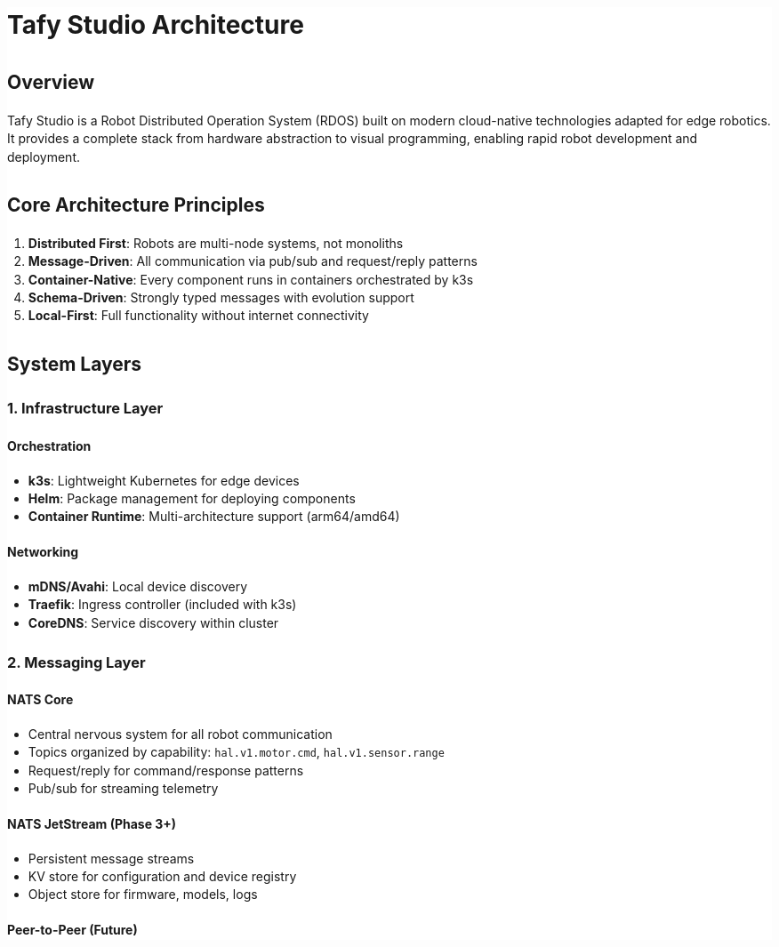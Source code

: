 # Tafy Studio Architecture

## Overview

Tafy Studio is a Robot Distributed Operation System (RDOS) built on modern cloud-native technologies adapted for edge
robotics. It provides a complete stack from hardware abstraction to visual programming, enabling rapid robot
development and deployment.

## Core Architecture Principles

1. **Distributed First**: Robots are multi-node systems, not monoliths
2. **Message-Driven**: All communication via pub/sub and request/reply patterns
3. **Container-Native**: Every component runs in containers orchestrated by k3s
4. **Schema-Driven**: Strongly typed messages with evolution support
5. **Local-First**: Full functionality without internet connectivity

## System Layers

### 1. Infrastructure Layer

#### Orchestration

- **k3s**: Lightweight Kubernetes for edge devices
- **Helm**: Package management for deploying components
- **Container Runtime**: Multi-architecture support (arm64/amd64)

#### Networking

- **mDNS/Avahi**: Local device discovery
- **Traefik**: Ingress controller (included with k3s)
- **CoreDNS**: Service discovery within cluster

### 2. Messaging Layer

#### NATS Core

- Central nervous system for all robot communication
- Topics organized by capability: `hal.v1.motor.cmd`, `hal.v1.sensor.range`
- Request/reply for command/response patterns
- Pub/sub for streaming telemetry

#### NATS JetStream (Phase 3+)

- Persistent message streams
- KV store for configuration and device registry
- Object store for firmware, models, logs

#### Peer-to-Peer (Future)
